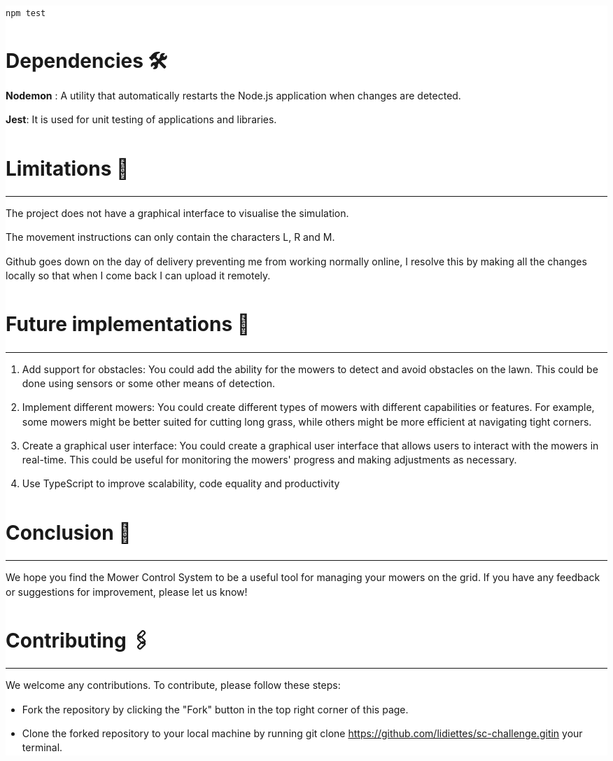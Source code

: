   ```
  npm test
  ```

# Dependencies 🛠️
  
**Nodemon** : A utility that automatically restarts the Node.js application when changes are detected.
  
**Jest**: It is used for unit testing of applications and libraries.

# Limitations 📌
---
The project does not have a graphical interface to visualise the simulation.

The movement instructions can only contain the characters L, R and M.

Github goes down on the day of delivery preventing me from working normally online, I resolve this by making all the changes locally so that when I come back I can upload it remotely.
 
# Future implementations 💪
---
1. Add support for obstacles: You could add the ability for the mowers to detect and avoid obstacles on the lawn. This could be done using sensors or some other means of detection.

2. Implement different mowers: You could create different types of mowers with different capabilities or features. For example, some mowers might be better suited for cutting long grass, while others might be more efficient at navigating tight corners.

3. Create a graphical user interface: You could create a graphical user interface that allows users to interact with the mowers in real-time. This could be useful for monitoring the mowers' progress and making adjustments as necessary.

4. Use TypeScript to improve scalability, code equality and productivity
 
# Conclusion 🍎
---
We hope you find the Mower Control System to be a useful tool for managing your mowers on the grid. If you have any feedback or suggestions for improvement, please let us know!

# Contributing 🖇️
---
We welcome any contributions. To contribute, please follow these steps:

- Fork the repository by clicking the "Fork" button in the top right corner of this page.
  
* Clone the forked repository to your local machine by running git clone https://github.com/lidiettes/sc-challenge.gitin your terminal.
  